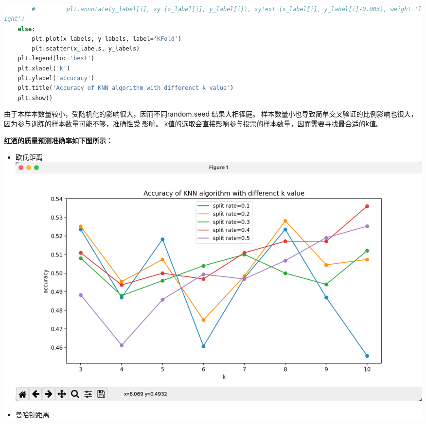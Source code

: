 ```python
        #         plt.annotate(y_label[i], xy=(x_label[i], y_label[i]), xytext=(x_label[i], y_label[i]-0.003), weight='light')
    else:
        plt.plot(x_labels, y_labels, label='KFold')
        plt.scatter(x_labels, y_labels)
    plt.legend(loc='best')
    plt.xlabel('k')
    plt.ylabel('accuracy')
    plt.title('Accuracy of KNN algorithm with differenct k value')
    plt.show()

```

由于本样本数量较小，受随机化的影响很大，因而不同random.seed 结果大相径庭。
样本数量小也导致简单交叉验证的比例影响也很大，因为参与训练的样本数量可能不够，准确性受
影响。
k值的选取会直接影响参与投票的样本数量，因而需要寻找最合适的k值。

**红酒的质量预测准确率如下图所示：**

- 欧氏距离![image-20220926222624740](Report.assets/image-20220926222624740.png)

- 曼哈顿距离